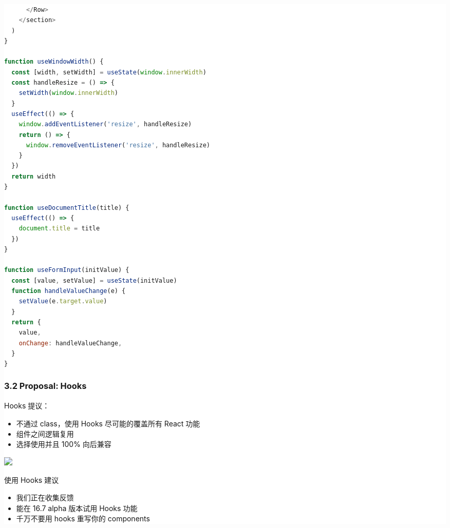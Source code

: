```javascript
      </Row>
    </section>
  )
}

function useWindowWidth() {
  const [width, setWidth] = useState(window.innerWidth)
  const handleResize = () => {
    setWidth(window.innerWidth)
  }
  useEffect(() => {
    window.addEventListener('resize', handleResize)
    return () => {
      window.removeEventListener('resize', handleResize)
    }
  })
  return width
}

function useDocumentTitle(title) {
  useEffect(() => {
    document.title = title
  })
}

function useFormInput(initValue) {
  const [value, setValue] = useState(initValue)
  function handleValueChange(e) {
    setValue(e.target.value)
  }
  return {
    value,
    onChange: handleValueChange,
  }
}
```

### 3.2 Proposal: Hooks

Hooks 提议：

* 不通过 class，使用 Hooks 尽可能的覆盖所有 React 功能
* 组件之间逻辑复用
* 选择使用并且 100% 向后兼容

<img src="http://static.itellboy.wang/docs/WechatIMG143.png" width="400" />

使用 Hooks 建议

* 我们正在收集反馈
* 能在 16.7 alpha 版本试用 Hooks 功能
* 千万不要用 hooks 重写你的 components
